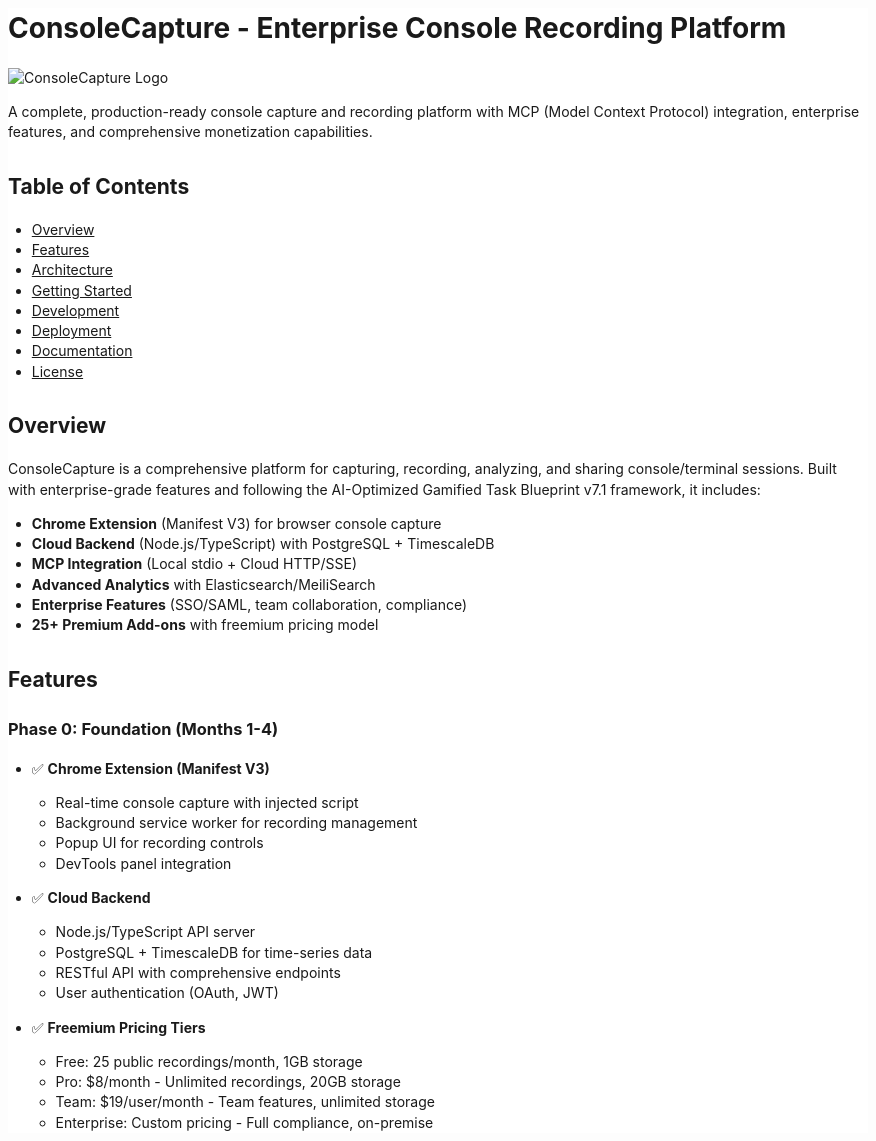 # ConsoleCapture - Enterprise Console Recording Platform

![ConsoleCapture Logo](docs/assets/logo.png)

A complete, production-ready console capture and recording platform with MCP (Model Context Protocol) integration, enterprise features, and comprehensive monetization capabilities.

## Table of Contents

- [Overview](#overview)
- [Features](#features)
- [Architecture](#architecture)
- [Getting Started](#getting-started)
- [Development](#development)
- [Deployment](#deployment)
- [Documentation](#documentation)
- [License](#license)

## Overview

ConsoleCapture is a comprehensive platform for capturing, recording, analyzing, and sharing console/terminal sessions. Built with enterprise-grade features and following the AI-Optimized Gamified Task Blueprint v7.1 framework, it includes:

- **Chrome Extension** (Manifest V3) for browser console capture
- **Cloud Backend** (Node.js/TypeScript) with PostgreSQL + TimescaleDB
- **MCP Integration** (Local stdio + Cloud HTTP/SSE)
- **Advanced Analytics** with Elasticsearch/MeiliSearch
- **Enterprise Features** (SSO/SAML, team collaboration, compliance)
- **25+ Premium Add-ons** with freemium pricing model

## Features

### Phase 0: Foundation (Months 1-4)

- ✅ **Chrome Extension (Manifest V3)**
  - Real-time console capture with injected script
  - Background service worker for recording management
  - Popup UI for recording controls
  - DevTools panel integration

- ✅ **Cloud Backend**
  - Node.js/TypeScript API server
  - PostgreSQL + TimescaleDB for time-series data
  - RESTful API with comprehensive endpoints
  - User authentication (OAuth, JWT)

- ✅ **Freemium Pricing Tiers**
  - Free: 25 public recordings/month, 1GB storage
  - Pro: $8/month - Unlimited recordings, 20GB storage
  - Team: $19/user/month - Team features, unlimited storage
  - Enterprise: Custom pricing - Full compliance, on-premise
